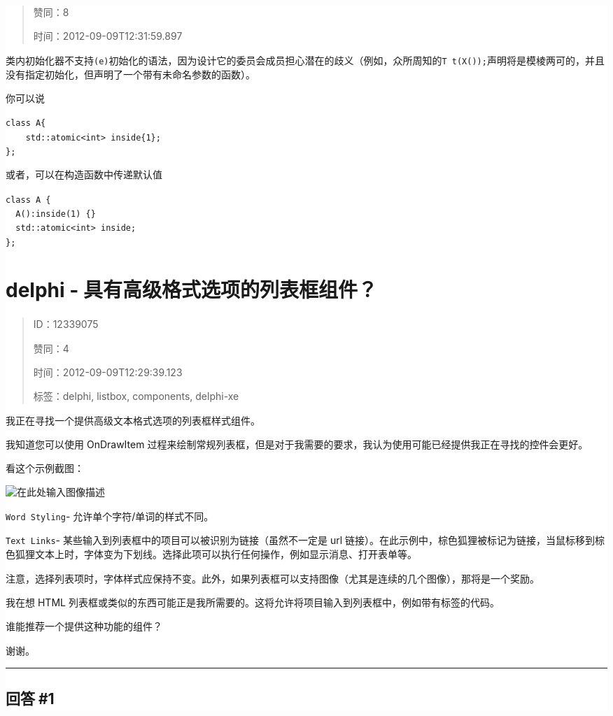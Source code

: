 > 赞同：8
> 
> 时间：2012-09-09T12:31:59.897

类内初始化器不支持`(e)`初始化的语法，因为设计它的委员会成员担心潜在的歧义（例如，众所周知的`T t(X());`声明将是模棱两可的，并且没有指定初始化，但声明了一个带有未命名参数的函数）。

你可以说

```
class A{
    std::atomic<int> inside{1};
}; 
```

或者，可以在构造函数中传递默认值

```
class A {
  A():inside(1) {}
  std::atomic<int> inside;
}; 
```

# delphi - 具有高级格式选项的列表框组件？

> ID：12339075
> 
> 赞同：4
> 
> 时间：2012-09-09T12:29:39.123
> 
> 标签：delphi, listbox, components, delphi-xe

我正在寻找一个提供高级文本格式选项的列表框样式组件。

我知道您可以使用 OnDrawItem 过程来绘制常规列表框，但是对于我需要的要求，我认为使用可能已经提供我正在寻找的控件会更好。

看这个示例截图：

![在此处输入图像描述](../Images/2053b24643909c9c333cba5cb2975ac0.png)

`Word Styling`- 允许单个字符/单词的样式不同。

`Text Links`- 某些输入到列表框中的项目可以被识别为链接（虽然不一定是 url 链接）。在此示例中，棕色狐狸被标记为链接，当鼠标移到棕色狐狸文本上时，字体变为下划线。选择此项可以执行任何操作，例如显示消息、打开表单等。

注意，选择列表项时，字体样式应保持不变。此外，如果列表框可以支持图像（尤其是连续的几个图像），那将是一个奖励。

我在想 HTML 列表框或类似的东西可能正是我所需要的。这将允许将项目输入到列表框中，例如带有标签的代码。

谁能推荐一个提供这种功能的组件？

谢谢。

* * *

## 回答 #1
